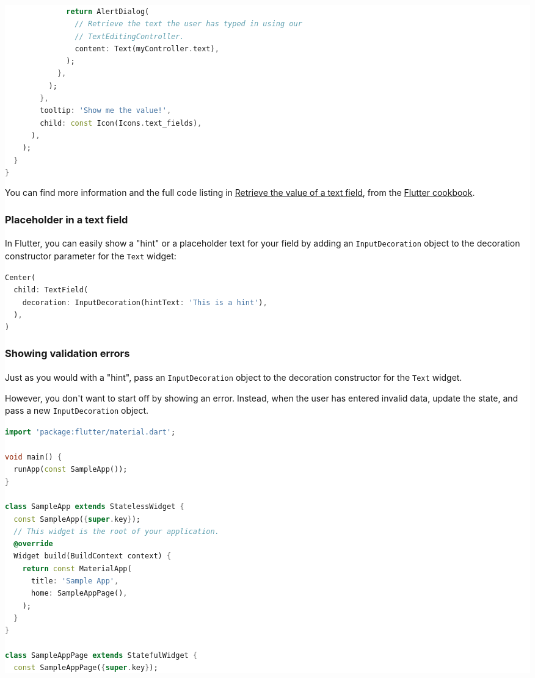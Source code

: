```dart
              return AlertDialog(
                // Retrieve the text the user has typed in using our
                // TextEditingController.
                content: Text(myController.text),
              );
            },
          );
        },
        tooltip: 'Show me the value!',
        child: const Icon(Icons.text_fields),
      ),
    );
  }
}
```

You can find more information and the full code listing in
[Retrieve the value of a text field][],
from the [Flutter cookbook][].

### Placeholder in a text field

In Flutter, you can easily show a "hint" or a placeholder text
for your field by adding an `InputDecoration` object
to the decoration constructor parameter for the `Text` widget:

<?code-excerpt "lib/form.dart (InputHint)" replace="/return const //g;/;//g"?>
```dart
Center(
  child: TextField(
    decoration: InputDecoration(hintText: 'This is a hint'),
  ),
)
```

### Showing validation errors

Just as you would with a "hint", pass an `InputDecoration` object
to the decoration constructor for the `Text` widget.

However, you don't want to start off by showing an error.
Instead, when the user has entered invalid data,
update the state, and pass a new `InputDecoration` object.

<?code-excerpt "lib/validation_errors.dart"?>
```dart
import 'package:flutter/material.dart';

void main() {
  runApp(const SampleApp());
}

class SampleApp extends StatelessWidget {
  const SampleApp({super.key});
  // This widget is the root of your application.
  @override
  Widget build(BuildContext context) {
    return const MaterialApp(
      title: 'Sample App',
      home: SampleAppPage(),
    );
  }
}

class SampleAppPage extends StatefulWidget {
  const SampleAppPage({super.key});
```

[StackOverflow]: {{site.so}}/questions/46241071/create-signature-area-for-mobile-app-in-dart-flutter
[Flutter for SwiftUI developers]: /get-started/flutter-for/swiftui-devs
[Add Flutter to existing app]: /add-to-app
[Adding Assets and Images in Flutter]: /ui/assets/assets-and-images
[Animation & Motion widgets]: /ui/widgets/animation
[Animations overview]: /ui/animations
[Animations tutorial]: /ui/animations/tutorial
[Apple's iOS design language]: {{site.apple-dev}}/design/resources
[`AppLifecycleState` documentation]: {{site.api}}/flutter/dart-ui/AppLifecycleState.html
[arb]: {{site.github}}/googlei18n/app-resource-bundle
[`AssetBundle`]: {{site.api}}/flutter/services/AssetBundle-class.html
[composing]: /resources/architectural-overview#composition
[Cupertino library]: {{site.api}}/flutter/cupertino/cupertino-library.html
[Cupertino widgets]: /ui/widgets/cupertino
[`devicePixelRatio`]: {{site.api}}/flutter/dart-ui/FlutterView/devicePixelRatio.html
[existing plugin]: {{site.pub}}/flutter
[Flutter concurrency for Swift developers]: /get-started/flutter-for/dart-swift-concurrency
[Flutter cookbook]: /cookbook
[`http` package]: {{site.pub-pkg}}/http
[Human Interface Guidelines]: {{site.apple-dev}}/ios/human-interface-guidelines/overview/themes/
[internationalization guide]: /ui/accessibility-and-internationalization/internationalization
[`intl`]: {{site.pub-pkg}}/intl
[`intl_translation`]: {{site.pub-pkg}}/intl_translation
[Introduction to declarative UI]: /get-started/flutter-for/declarative
[layout tutorial]: /ui/widgets/layout
[`Localizations`]: {{site.api}}/flutter/widgets/Localizations-class.html
[Material Components]: {{site.material}}/develop/flutter/
[Material Design guidelines]: {{site.material}}/styles/
[optimized for all platforms]: {{site.material2}}/design/platform-guidance/cross-platform-adaptation.html#cross-platform-guidelines
[Platform adaptations]: /platform-integration/platform-adaptations
[platform channel]: /platform-integration/platform-channels
[pub.dev]: {{site.pub}}/flutter/packages
[Retrieve the value of a text field]: /cookbook/forms/retrieve-input
[`TextEditingController`]: {{site.api}}/flutter/widgets/TextEditingController-class.html
[`url_launcher`]: {{site.pub-pkg}}/url_launcher
[widget]: /resources/architectural-overview#widgets
[widget catalog]: /ui/widgets/layout
[`Window.locale`]: {{site.api}}/flutter/dart-ui/Window/locale.html
[Learning Dart as a Swift Developer]: {{site.dart-site}}/guides/language/coming-from/swift-to-dart